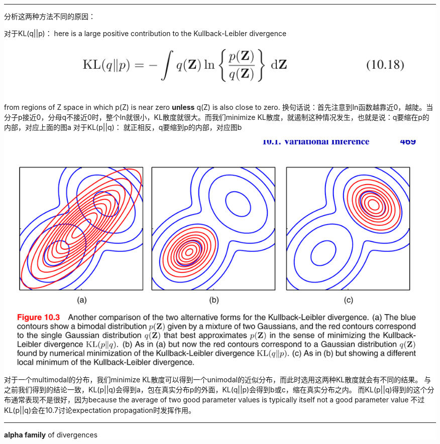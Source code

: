 ***
分析这两种方法不同的原因：

对于KL(q||p)：
here is a large positive contribution to the Kullback-Leibler divergence
![](Pasted%20image%2020210503114711.png)
from regions of Z space in which p(Z) is near zero **unless** q(Z) is also close to zero.
换句话说：首先注意到ln函数越靠近0，越陡。当分子p接近0，分母q不接近0时，整个ln就很小，KL散度就很大。而我们minimize KL散度，就遏制这种情况发生，也就是说：q要缩在p的内部，对应上面的图a
对于KL(p||q)：
就正相反，q要缩到p的内部，对应图b

![](Pasted%20image%2020210503142122.png)
对于一个multimodal的分布，我们minimize KL散度可以得到一个unimodal的近似分布，而此时选用这两种KL散度就会有不同的结果。
与之前我们得到的结论一致，KL(p||q)会得到a，包在真实分布p的外面，KL(q||p)会得到b或c，缩在真实分布之内。
而KL(p||q)得到的这个分布通常表现不是很好，因为because the average of two good parameter values is typically itself not a good parameter value
不过KL(p||q)会在10.7讨论expectation propagation时发挥作用。

***

**alpha family** of divergences
